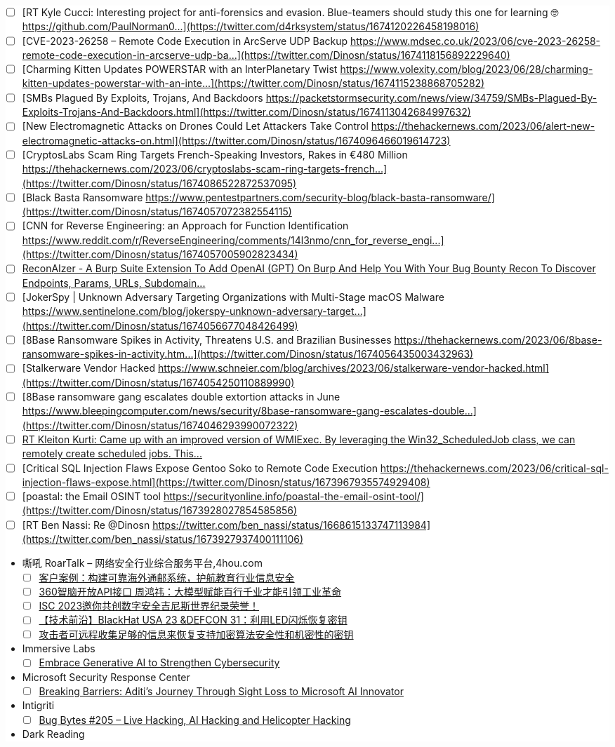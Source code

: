   - [ ] [RT Kyle Cucci: Interesting project for anti-forensics and evasion. Blue-teamers should study this one for learning 🤓 https://github.com/PaulNorman0...](https://twitter.com/d4rksystem/status/1674120226458198016)
  - [ ] [CVE-2023-26258 – Remote Code Execution in ArcServe UDP Backup https://www.mdsec.co.uk/2023/06/cve-2023-26258-remote-code-execution-in-arcserve-udp-ba...](https://twitter.com/Dinosn/status/1674118156892229640)
  - [ ] [Charming Kitten Updates POWERSTAR with an InterPlanetary Twist https://www.volexity.com/blog/2023/06/28/charming-kitten-updates-powerstar-with-an-inte...](https://twitter.com/Dinosn/status/1674115238868705282)
  - [ ] [SMBs Plagued By Exploits, Trojans, And Backdoors https://packetstormsecurity.com/news/view/34759/SMBs-Plagued-By-Exploits-Trojans-And-Backdoors.html](https://twitter.com/Dinosn/status/1674113042684997632)
  - [ ] [New Electromagnetic Attacks on Drones Could Let Attackers Take Control https://thehackernews.com/2023/06/alert-new-electromagnetic-attacks-on.html](https://twitter.com/Dinosn/status/1674096466019614723)
  - [ ] [CryptosLabs Scam Ring Targets French-Speaking Investors, Rakes in €480 Million https://thehackernews.com/2023/06/cryptoslabs-scam-ring-targets-french...](https://twitter.com/Dinosn/status/1674086522872537095)
  - [ ] [Black Basta Ransomware https://www.pentestpartners.com/security-blog/black-basta-ransomware/](https://twitter.com/Dinosn/status/1674057072382554115)
  - [ ] [CNN for Reverse Engineering: an Approach for Function Identification https://www.reddit.com/r/ReverseEngineering/comments/14l3nmo/cnn_for_reverse_engi...](https://twitter.com/Dinosn/status/1674057005902823434)
  - [ ] [ReconAIzer - A Burp Suite Extension To Add OpenAI (GPT) On Burp And Help You With Your Bug Bounty Recon To Discover Endpoints, Params, URLs, Subdomain...](https://twitter.com/Dinosn/status/1674056781230645253)
  - [ ] [JokerSpy | Unknown Adversary Targeting Organizations with Multi-Stage macOS Malware https://www.sentinelone.com/blog/jokerspy-unknown-adversary-target...](https://twitter.com/Dinosn/status/1674056677048426499)
  - [ ] [8Base Ransomware Spikes in Activity, Threatens U.S. and Brazilian Businesses https://thehackernews.com/2023/06/8base-ransomware-spikes-in-activity.htm...](https://twitter.com/Dinosn/status/1674056435003432963)
  - [ ] [Stalkerware Vendor Hacked https://www.schneier.com/blog/archives/2023/06/stalkerware-vendor-hacked.html](https://twitter.com/Dinosn/status/1674054250110889990)
  - [ ] [8Base ransomware gang escalates double extortion attacks in June https://www.bleepingcomputer.com/news/security/8base-ransomware-gang-escalates-double...](https://twitter.com/Dinosn/status/1674046293990072322)
  - [ ] [RT Kleiton Kurti: Came up with an improved version of WMIExec. By leveraging the Win32_ScheduledJob class, we can remotely create scheduled jobs. This...](https://twitter.com/kleiton0x7e/status/1673976464234913793)
  - [ ] [Critical SQL Injection Flaws Expose Gentoo Soko to Remote Code Execution https://thehackernews.com/2023/06/critical-sql-injection-flaws-expose.html](https://twitter.com/Dinosn/status/1673967935574929408)
  - [ ] [poastal: the Email OSINT tool https://securityonline.info/poastal-the-email-osint-tool/](https://twitter.com/Dinosn/status/1673928027854585856)
  - [ ] [RT Ben Nassi: Re @Dinosn https://twitter.com/ben_nassi/status/1668615133747113984](https://twitter.com/ben_nassi/status/1673927937400111106)
- 嘶吼 RoarTalk – 网络安全行业综合服务平台,4hou.com
  - [ ] [客户案例：构建可靠海外通邮系统，护航教育行业信息安全](https://www.4hou.com/posts/5wAX)
  - [ ] [360智脑开放API接口 周鸿祎：大模型赋能百行千业才能引领工业革命](https://www.4hou.com/posts/4vWJ)
  - [ ] [ISC 2023邀你共创数字安全吉尼斯世界纪录荣誉！](https://www.4hou.com/posts/3rYp)
  - [ ] [【技术前沿】BlackHat USA 23 &amp;DEFCON 31：利用LED闪烁恢复密钥](https://www.4hou.com/posts/NK78)
  - [ ] [攻击者可远程收集足够的信息来恢复支持加密算法安全性和机密性的密钥](https://www.4hou.com/posts/rqEW)
- Immersive Labs
  - [ ] [Embrace Generative AI to Strengthen Cybersecurity](https://www.immersivelabs.com/blog/embrace-generative-ai-to-strengthen-cybersecurity/)
- Microsoft Security Response Center
  - [ ] [Breaking Barriers: Aditi’s Journey Through Sight Loss to Microsoft AI Innovator](https://msrc.microsoft.com/blog/2023/06/breaking-barriers-aditis-journey-through-sight-loss-to-microsoft-ai-innovator/)
- Intigriti
  - [ ] [Bug Bytes #205 – Live Hacking, AI Hacking and Helicopter Hacking](https://blog.intigriti.com/2023/06/28/bug-bytes-205-live-hacking-ai-hacking-and-helicopter-hacking/)
- Dark Reading